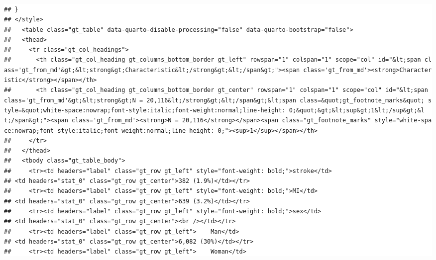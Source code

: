     ## }
    ## </style>
    ##   <table class="gt_table" data-quarto-disable-processing="false" data-quarto-bootstrap="false">
    ##   <thead>
    ##     <tr class="gt_col_headings">
    ##       <th class="gt_col_heading gt_columns_bottom_border gt_left" rowspan="1" colspan="1" scope="col" id="&lt;span class='gt_from_md'&gt;&lt;strong&gt;Characteristic&lt;/strong&gt;&lt;/span&gt;"><span class='gt_from_md'><strong>Characteristic</strong></span></th>
    ##       <th class="gt_col_heading gt_columns_bottom_border gt_center" rowspan="1" colspan="1" scope="col" id="&lt;span class='gt_from_md'&gt;&lt;strong&gt;N = 20,116&lt;/strong&gt;&lt;/span&gt;&lt;span class=&quot;gt_footnote_marks&quot; style=&quot;white-space:nowrap;font-style:italic;font-weight:normal;line-height: 0;&quot;&gt;&lt;sup&gt;1&lt;/sup&gt;&lt;/span&gt;"><span class='gt_from_md'><strong>N = 20,116</strong></span><span class="gt_footnote_marks" style="white-space:nowrap;font-style:italic;font-weight:normal;line-height: 0;"><sup>1</sup></span></th>
    ##     </tr>
    ##   </thead>
    ##   <tbody class="gt_table_body">
    ##     <tr><td headers="label" class="gt_row gt_left" style="font-weight: bold;">stroke</td>
    ## <td headers="stat_0" class="gt_row gt_center">382 (1.9%)</td></tr>
    ##     <tr><td headers="label" class="gt_row gt_left" style="font-weight: bold;">MI</td>
    ## <td headers="stat_0" class="gt_row gt_center">639 (3.2%)</td></tr>
    ##     <tr><td headers="label" class="gt_row gt_left" style="font-weight: bold;">sex</td>
    ## <td headers="stat_0" class="gt_row gt_center"><br /></td></tr>
    ##     <tr><td headers="label" class="gt_row gt_left">    Man</td>
    ## <td headers="stat_0" class="gt_row gt_center">6,082 (30%)</td></tr>
    ##     <tr><td headers="label" class="gt_row gt_left">    Woman</td>